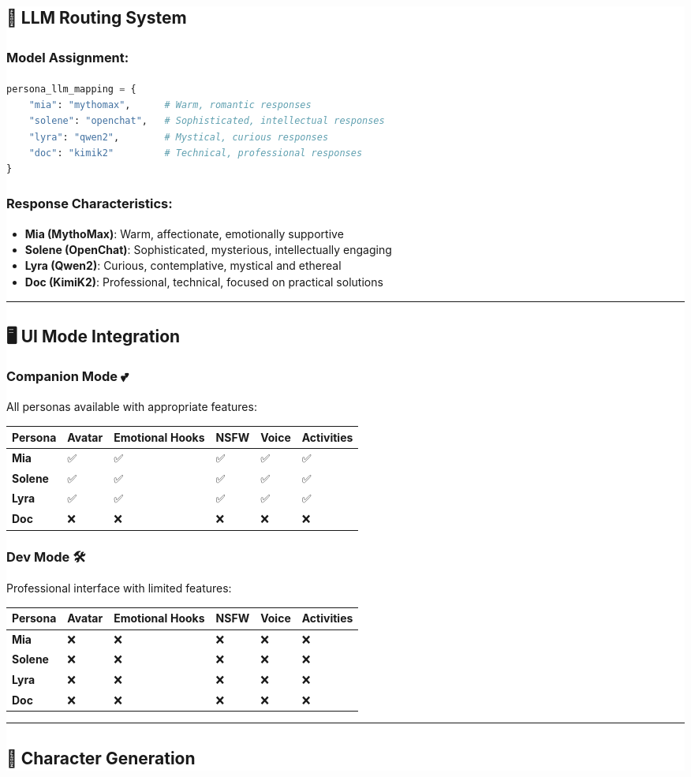 
## 🎯 **LLM Routing System**

### **Model Assignment:**
```python
persona_llm_mapping = {
    "mia": "mythomax",      # Warm, romantic responses
    "solene": "openchat",   # Sophisticated, intellectual responses  
    "lyra": "qwen2",        # Mystical, curious responses
    "doc": "kimik2"         # Technical, professional responses
}
```

### **Response Characteristics:**
- **Mia (MythoMax)**: Warm, affectionate, emotionally supportive
- **Solene (OpenChat)**: Sophisticated, mysterious, intellectually engaging
- **Lyra (Qwen2)**: Curious, contemplative, mystical and ethereal
- **Doc (KimiK2)**: Professional, technical, focused on practical solutions

---

## 🖥️ **UI Mode Integration**

### **Companion Mode** 💕
All personas available with appropriate features:

| Persona | Avatar | Emotional Hooks | NSFW | Voice | Activities |
|---------|--------|-----------------|------|-------|------------|
| **Mia** | ✅ | ✅ | ✅ | ✅ | ✅ |
| **Solene** | ✅ | ✅ | ✅ | ✅ | ✅ |
| **Lyra** | ✅ | ✅ | ✅ | ✅ | ✅ |
| **Doc** | ❌ | ❌ | ❌ | ❌ | ❌ |

### **Dev Mode** 🛠️
Professional interface with limited features:

| Persona | Avatar | Emotional Hooks | NSFW | Voice | Activities |
|---------|--------|-----------------|------|-------|------------|
| **Mia** | ❌ | ❌ | ❌ | ❌ | ❌ |
| **Solene** | ❌ | ❌ | ❌ | ❌ | ❌ |
| **Lyra** | ❌ | ❌ | ❌ | ❌ | ❌ |
| **Doc** | ❌ | ❌ | ❌ | ❌ | ❌ |

---

## 🎨 **Character Generation**

